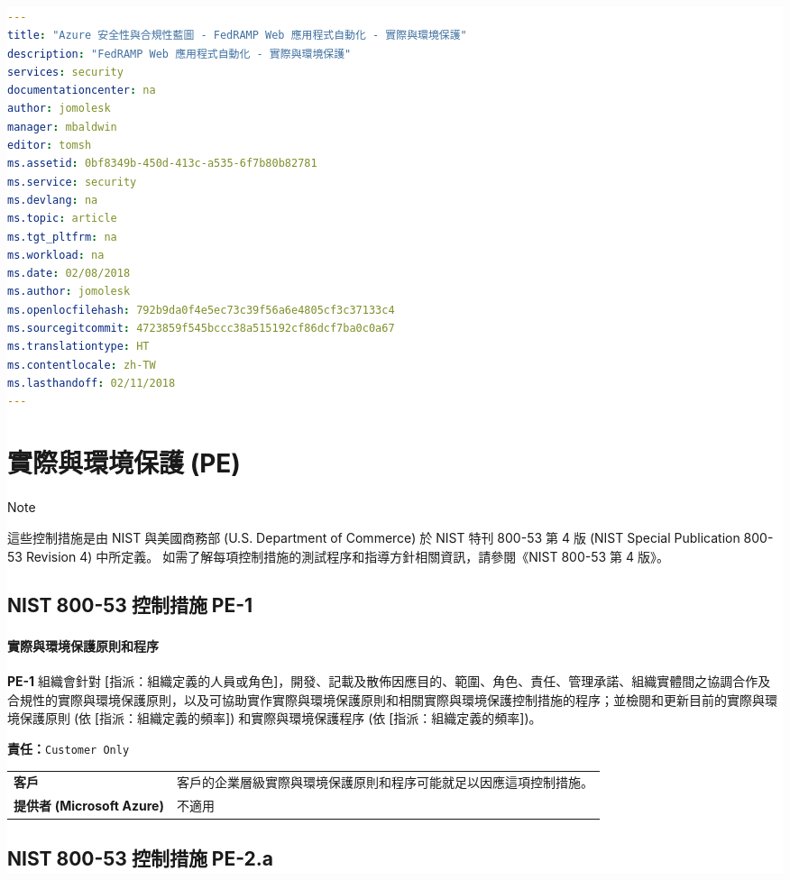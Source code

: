 ```yaml
---
title: "Azure 安全性與合規性藍圖 - FedRAMP Web 應用程式自動化 - 實際與環境保護"
description: "FedRAMP Web 應用程式自動化 - 實際與環境保護"
services: security
documentationcenter: na
author: jomolesk
manager: mbaldwin
editor: tomsh
ms.assetid: 0bf8349b-450d-413c-a535-6f7b80b82781
ms.service: security
ms.devlang: na
ms.topic: article
ms.tgt_pltfrm: na
ms.workload: na
ms.date: 02/08/2018
ms.author: jomolesk
ms.openlocfilehash: 792b9da0f4e5ec73c39f56a6e4805cf3c37133c4
ms.sourcegitcommit: 4723859f545bccc38a515192cf86dcf7ba0c0a67
ms.translationtype: HT
ms.contentlocale: zh-TW
ms.lasthandoff: 02/11/2018
---
```

# <a name="physical-and-environmental-protection-pe"></a>實際與環境保護 (PE)

> [!NOTE]
> 這些控制措施是由 NIST 與美國商務部 (U.S. Department of Commerce) 於 NIST 特刊 800-53 第 4 版 (NIST Special Publication 800-53 Revision 4) 中所定義。 如需了解每項控制措施的測試程序和指導方針相關資訊，請參閱《NIST 800-53 第 4 版》。

## <a name="nist-800-53-control-pe-1"></a>NIST 800-53 控制措施 PE-1

#### <a name="physical-and-environmental-protection-policy-and-procedures"></a>實際與環境保護原則和程序

**PE-1** 組織會針對 [指派：組織定義的人員或角色]，開發、記載及散佈因應目的、範圍、角色、責任、管理承諾、組織實體間之協調合作及合規性的實際與環境保護原則，以及可協助實作實際與環境保護原則和相關實際與環境保護控制措施的程序；並檢閱和更新目前的實際與環境保護原則 (依 [指派：組織定義的頻率]) 和實際與環境保護程序 (依 [指派：組織定義的頻率])。

**責任：**`Customer Only`

|||
|---|---|
| **客戶** | 客戶的企業層級實際與環境保護原則和程序可能就足以因應這項控制措施。 |
| **提供者 (Microsoft Azure)** | 不適用 |


 ## <a name="nist-800-53-control-pe-2a"></a>NIST 800-53 控制措施 PE-2.a
